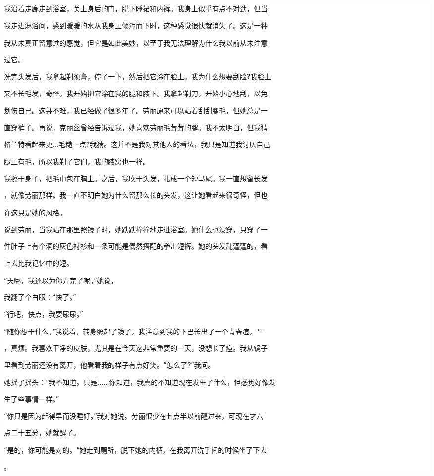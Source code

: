 我沿着走廊走到浴室，关上身后的门，脱下睡裙和内裤。我身上似乎有点不对劲，但当

我走进淋浴间，感到暖暖的水从我身上倾泻而下时，这种感觉很快就消失了。这是一种

我从未真正留意过的感觉，但它是如此美妙，以至于我无法理解为什么我以前从未注意

过它。

洗完头发后，我拿起剃须膏，停了一下，然后把它涂在脸上。我为什么想要刮脸?我脸上

又不长毛发，奇怪。我开始把它涂在我的腿和腋下。我拿起剃刀，开始小心地刮，以免

划伤自己。这并不难，我已经做了很多年了。劳丽原来可以站着刮刮腿毛，但她总是一

直穿裤子。再说，克丽丝曾经告诉过我，她喜欢劳丽毛茸茸的腿。我不太明白，但我猜

格兰特看起来更…毛糙一点?我猜。这并不是我对其他人的看法，我只是知道我讨厌自己

腿上有毛，所以我剃了它们，我的腋窝也一样。



我擦干身子，把毛巾包在胸上。之后，我吹干头发，扎成一个短马尾。我一直想留长发

，就像劳丽那样。我一直不明白她为什么留那么长的头发，这让她看起来很奇怪，但也

许这只是她的风格。



说到劳丽，当我站在那里照镜子时，她跌跌撞撞地走进浴室。她什么也没穿，只穿了一

件肚子上有个洞的灰色衬衫和一条可能是偶然搭配的拳击短裤。她的头发乱蓬蓬的，看

上去比我记忆中的短。



“天哪，我还以为你弄完了呢。”她说。



我翻了个白眼：“快了。”



“行吧，快点，我要尿尿。”

“随你想干什么，”我说着，转身照起了镜子。我注意到我的下巴长出了一个青春痘。艹

，真烦。我喜欢干净的皮肤，尤其是在今天这非常重要的一天，没想长了痘。我从镜子

里看到劳丽还没有离开，他看着我的样子有点好笑。“怎么了?”我问。

她摇了摇头：“我不知道。只是……你知道，我真的不知道现在发生了什么，但感觉好像发

生了些事情一样。”



“你只是因为起得早而没睡好。”我对她说。劳丽很少在七点半以前醒过来，可现在才六

点二十五分，她就醒了。



“是的，你可能是对的。“她走到厕所，脱下她的内裤，在我离开洗手间的时候坐了下去

。
